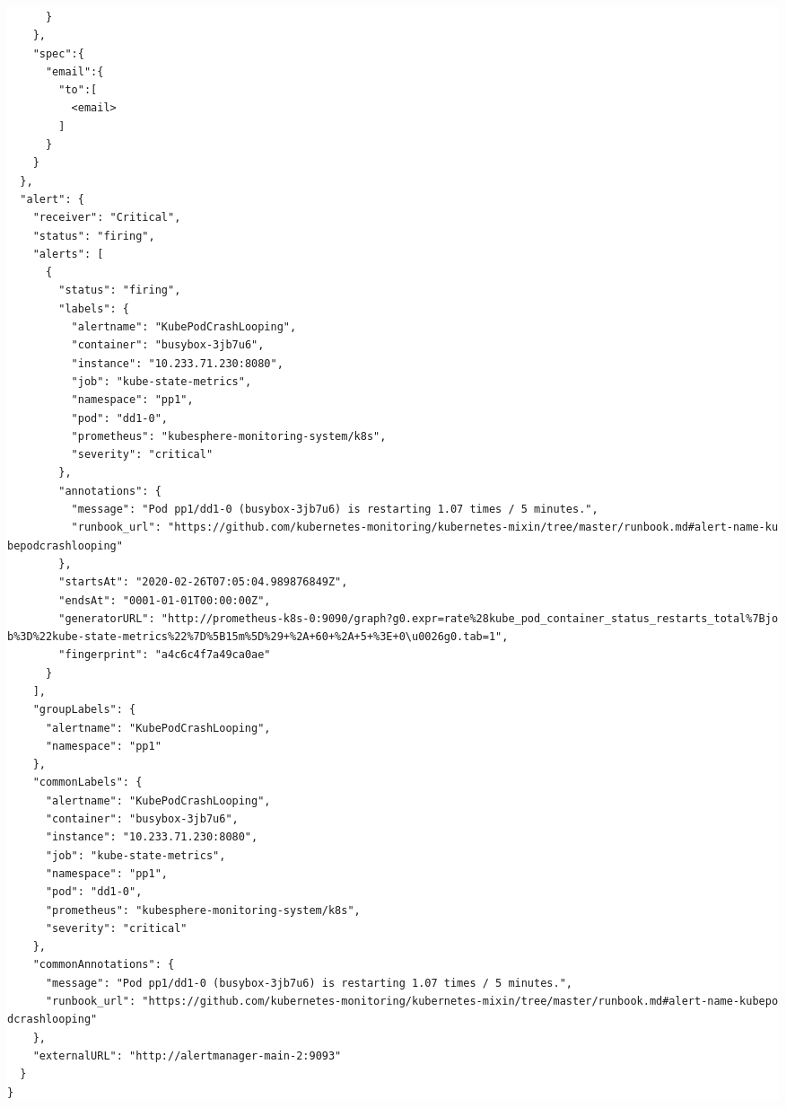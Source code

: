 ```
      }
    },
    "spec":{
      "email":{
        "to":[
          <email>
        ]
      }
    }
  },
  "alert": {
    "receiver": "Critical",
    "status": "firing",
    "alerts": [
      {
        "status": "firing",
        "labels": {
          "alertname": "KubePodCrashLooping",
          "container": "busybox-3jb7u6",
          "instance": "10.233.71.230:8080",
          "job": "kube-state-metrics",
          "namespace": "pp1",
          "pod": "dd1-0",
          "prometheus": "kubesphere-monitoring-system/k8s",
          "severity": "critical"
        },
        "annotations": {
          "message": "Pod pp1/dd1-0 (busybox-3jb7u6) is restarting 1.07 times / 5 minutes.",
          "runbook_url": "https://github.com/kubernetes-monitoring/kubernetes-mixin/tree/master/runbook.md#alert-name-kubepodcrashlooping"
        },
        "startsAt": "2020-02-26T07:05:04.989876849Z",
        "endsAt": "0001-01-01T00:00:00Z",
        "generatorURL": "http://prometheus-k8s-0:9090/graph?g0.expr=rate%28kube_pod_container_status_restarts_total%7Bjob%3D%22kube-state-metrics%22%7D%5B15m%5D%29+%2A+60+%2A+5+%3E+0\u0026g0.tab=1",
        "fingerprint": "a4c6c4f7a49ca0ae"
      }
    ],
    "groupLabels": {
      "alertname": "KubePodCrashLooping",
      "namespace": "pp1"
    },
    "commonLabels": {
      "alertname": "KubePodCrashLooping",
      "container": "busybox-3jb7u6",
      "instance": "10.233.71.230:8080",
      "job": "kube-state-metrics",
      "namespace": "pp1",
      "pod": "dd1-0",
      "prometheus": "kubesphere-monitoring-system/k8s",
      "severity": "critical"
    },
    "commonAnnotations": {
      "message": "Pod pp1/dd1-0 (busybox-3jb7u6) is restarting 1.07 times / 5 minutes.",
      "runbook_url": "https://github.com/kubernetes-monitoring/kubernetes-mixin/tree/master/runbook.md#alert-name-kubepodcrashlooping"
    },
    "externalURL": "http://alertmanager-main-2:9093"
  }
}
```
